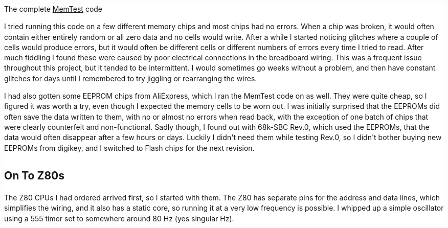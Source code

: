 The complete [MemTest](https://github.com/transistorfet/computie/blob/main/software/arduino/MemTest/MemTest.ino) code

I tried running this code on a few different memory chips and most chips had no errors.  When a chip
was broken, it would often contain either entirely random or all zero data and no cells would write.
After a while I started noticing glitches where a couple of cells would produce errors, but it would
often be different cells or different numbers of errors every time I tried to read.  After much
fiddling I found these were caused by poor electrical connections in the breadboard wiring.  This
was a frequent issue throughout this project, but it tended to be intermittent.  I would sometimes
go weeks without a problem, and then have constant glitches for days until I remembered to try
jiggling or rearranging the wires.

I had also gotten some EEPROM chips from AliExpress, which I ran the MemTest code on as well.  They
were quite cheap, so I figured it was worth a try, even though I expected the memory cells to be
worn out.  I was initially surprised that the EEPROMs did often save the data written to them, with
no or almost no errors when read back, with the exception of one batch of chips that were clearly
counterfeit and non-functional.  Sadly though, I found out with 68k-SBC Rev.0, which used the
EEPROMs, that the data would often disappear after a few hours or days.  Luckily I didn't need them
while testing Rev.0, so I didn't bother buying new EEPROMs from digikey, and I switched to Flash
chips for the next revision.


On To Z80s
----------

The Z80 CPUs I had ordered arrived first, so I started with them.  The Z80 has separate pins for the
address and data lines, which simplifies the wiring, and it also has a static core, so running it at
a very low frequency is possible.  I whipped up a simple oscillator using a 555 timer set to
somewhere around 80 Hz (yes singular Hz).
